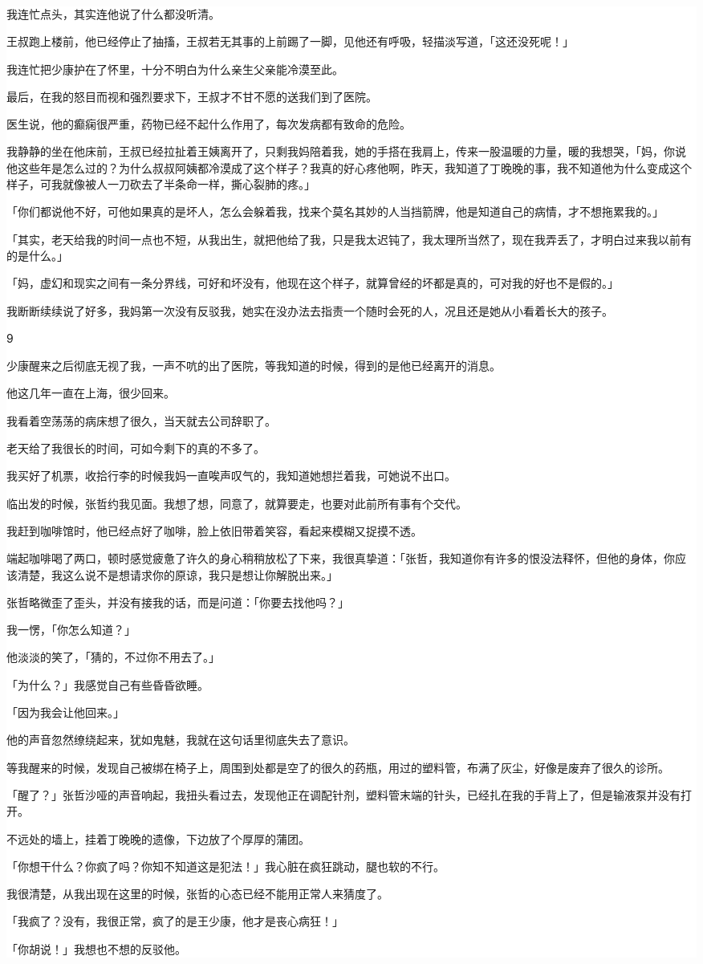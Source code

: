 我连忙点头，其实连他说了什么都没听清。

王叔跑上楼前，他已经停止了抽搐，王叔若无其事的上前踢了一脚，见他还有呼吸，轻描淡写道，「这还没死呢！」

我连忙把少康护在了怀里，十分不明白为什么亲生父亲能冷漠至此。

最后，在我的怒目而视和强烈要求下，王叔才不甘不愿的送我们到了医院。

医生说，他的癫痫很严重，药物已经不起什么作用了，每次发病都有致命的危险。

我静静的坐在他床前，王叔已经拉扯着王姨离开了，只剩我妈陪着我，她的手搭在我肩上，传来一股温暖的力量，暖的我想哭，「妈，你说他这些年是怎么过的？为什么叔叔阿姨都冷漠成了这个样子？我真的好心疼他啊，昨天，我知道了丁晚晚的事，我不知道他为什么变成这个样子，可我就像被人一刀砍去了半条命一样，撕心裂肺的疼。」

「你们都说他不好，可他如果真的是坏人，怎么会躲着我，找来个莫名其妙的人当挡箭牌，他是知道自己的病情，才不想拖累我的。」

「其实，老天给我的时间一点也不短，从我出生，就把他给了我，只是我太迟钝了，我太理所当然了，现在我弄丢了，才明白过来我以前有的是什么。」

「妈，虚幻和现实之间有一条分界线，可好和坏没有，他现在这个样子，就算曾经的坏都是真的，可对我的好也不是假的。」

我断断续续说了好多，我妈第一次没有反驳我，她实在没办法去指责一个随时会死的人，况且还是她从小看着长大的孩子。

9

少康醒来之后彻底无视了我，一声不吭的出了医院，等我知道的时候，得到的是他已经离开的消息。

他这几年一直在上海，很少回来。

我看着空荡荡的病床想了很久，当天就去公司辞职了。

老天给了我很长的时间，可如今剩下的真的不多了。

我买好了机票，收拾行李的时候我妈一直唉声叹气的，我知道她想拦着我，可她说不出口。

临出发的时候，张哲约我见面。我想了想，同意了，就算要走，也要对此前所有事有个交代。

我赶到咖啡馆时，他已经点好了咖啡，脸上依旧带着笑容，看起来模糊又捉摸不透。

端起咖啡喝了两口，顿时感觉疲惫了许久的身心稍稍放松了下来，我很真挚道：「张哲，我知道你有许多的恨没法释怀，但他的身体，你应该清楚，我这么说不是想请求你的原谅，我只是想让你解脱出来。」

张哲略微歪了歪头，并没有接我的话，而是问道：「你要去找他吗？」

我一愣，「你怎么知道？」

他淡淡的笑了，「猜的，不过你不用去了。」

「为什么？」我感觉自己有些昏昏欲睡。

「因为我会让他回来。」

他的声音忽然缭绕起来，犹如鬼魅，我就在这句话里彻底失去了意识。

等我醒来的时候，发现自己被绑在椅子上，周围到处都是空了的很久的药瓶，用过的塑料管，布满了灰尘，好像是废弃了很久的诊所。

「醒了？」张哲沙哑的声音响起，我扭头看过去，发现他正在调配针剂，塑料管末端的针头，已经扎在我的手背上了，但是输液泵并没有打开。

不远处的墙上，挂着丁晚晚的遗像，下边放了个厚厚的蒲团。

「你想干什么？你疯了吗？你知不知道这是犯法！」我心脏在疯狂跳动，腿也软的不行。

我很清楚，从我出现在这里的时候，张哲的心态已经不能用正常人来猜度了。

「我疯了？没有，我很正常，疯了的是王少康，他才是丧心病狂！」

「你胡说！」我想也不想的反驳他。
